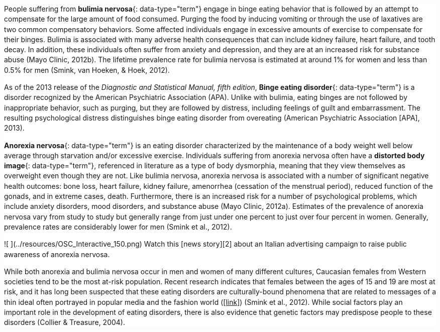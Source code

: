 People suffering from **bulimia nervosa**{: data-type="term"} engage in binge eating behavior that is followed by an attempt to compensate for the large amount of food consumed. Purging the food by inducing vomiting or through the use of laxatives are two common compensatory behaviors. Some affected individuals engage in excessive amounts of exercise to compensate for their binges. Bulimia is associated with many adverse health consequences that can include kidney failure, heart failure, and tooth decay. In addition, these individuals often suffer from anxiety and depression, and they are at an increased risk for substance abuse (Mayo Clinic, 2012b). The lifetime prevalence rate for bulimia nervosa is estimated at around 1% for women and less than 0.5% for men (Smink, van Hoeken, &amp; Hoek, 2012).

As of the 2013 release of the *Diagnostic and Statistical Manual, fifth edition*, **Binge eating disorder**{: data-type="term"} is a disorder recognized by the American Psychiatric Association (APA). Unlike with bulimia, eating binges are not followed by inappropriate behavior, such as purging, but they are followed by distress, including feelings of guilt and embarrassment. The resulting psychological distress distinguishes binge eating disorder from overeating (American Psychiatric Association \[APA\], 2013).

**Anorexia nervosa**{: data-type="term"} is an eating disorder characterized by the maintenance of a body weight well below average through starvation and/or excessive exercise. Individuals suffering from anorexia nervosa often have a **distorted body image**{: data-type="term"}, referenced in literature as a type of body dysmorphia, meaning that they view themselves as overweight even though they are not. Like bulimia nervosa, anorexia nervosa is associated with a number of significant negative health outcomes: bone loss, heart failure, kidney failure, amenorrhea (cessation of the menstrual period), reduced function of the gonads, and in extreme cases, death. Furthermore, there is an increased risk for a number of psychological problems, which include anxiety disorders, mood disorders, and substance abuse (Mayo Clinic, 2012a). Estimates of the prevalence of anorexia nervosa vary from study to study but generally range from just under one percent to just over four percent in women. Generally, prevalence rates are considerably lower for men (Smink et al., 2012).

<div data-type="note" data-has-label="true" class="psychology link-to-learning" data-label="Link to Learning" markdown="1">
<span data-type="media" data-alt=" "> ![ ](../resources/OSC_Interactive_150.png) </span>
Watch this [news story][2] about an Italian advertising campaign to raise public awareness of anorexia nervosa.

</div>

While both anorexia and bulimia nervosa occur in men and women of many different cultures, Caucasian females from Western societies tend to be the most at-risk population. Recent research indicates that females between the ages of 15 and 19 are most at risk, and it has long been suspected that these eating disorders are culturally-bound phenomena that are related to messages of a thin ideal often portrayed in popular media and the fashion world ([\[link\]](#Figure_10_02_Model)) (Smink et al., 2012). While social factors play an important role in the development of eating disorders, there is also evidence that genetic factors may predispose people to these disorders (Collier &amp; Treasure, 2004).


[1]: http://openstax.org/l/barsurgery
[2]: http://openstax.org/l/anorexic